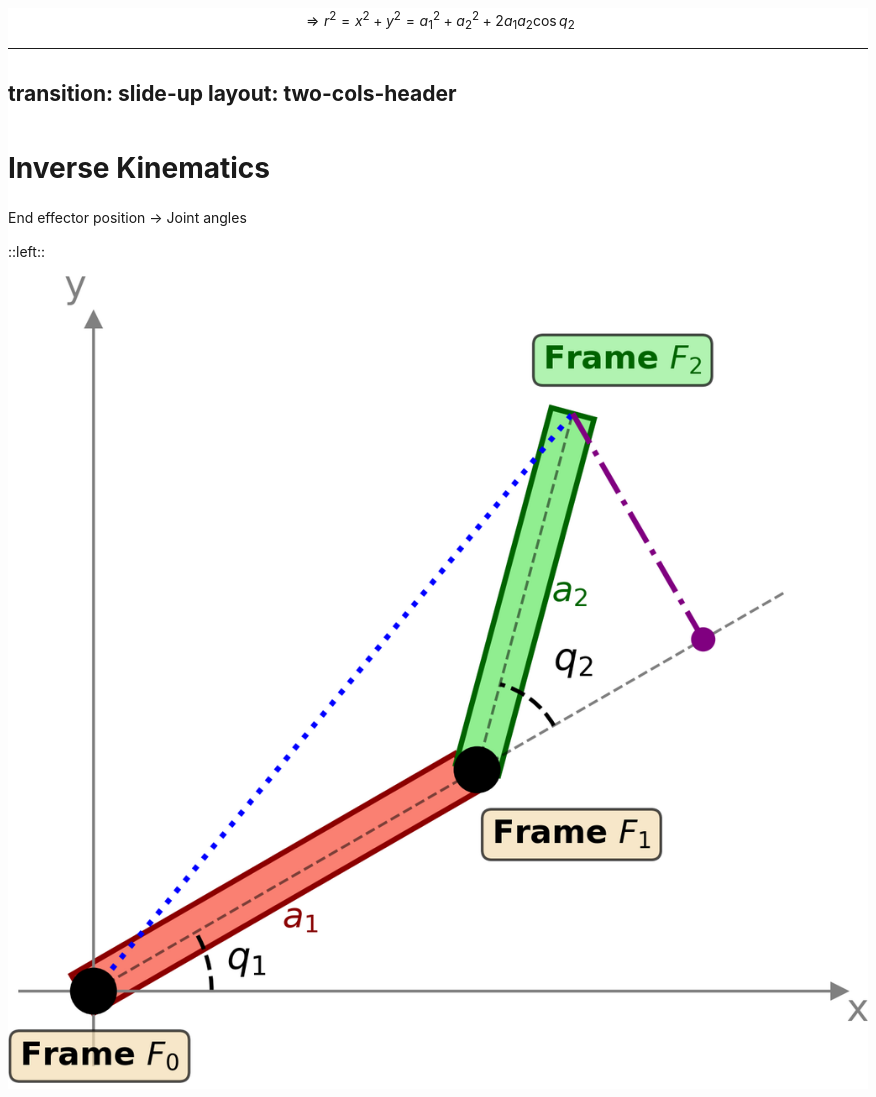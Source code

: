 $$\Longrightarrow r^2 = x^2 + y^2 = a_1^2 + a_2^2 + 2 a_1 a_2 \cos q_2$$



---
transition: slide-up
layout: two-cols-header
---

# Inverse Kinematics 

<div class="text-center mb-8">
  <div class="text-lg text-gray-600">
    End effector position → Joint angles
  </div>
</div>

::left::

<div class="text-center mb-35">
  <img src="./images/2link-arm-IK.png" alt="Two-Link Planar Arm" class="mx-auto max-w-sm" />
</div>
